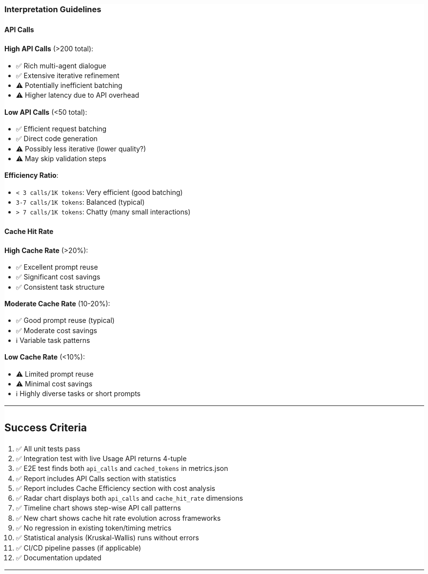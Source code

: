 ### Interpretation Guidelines

#### API Calls

**High API Calls** (>200 total):
- ✅ Rich multi-agent dialogue
- ✅ Extensive iterative refinement
- ⚠️ Potentially inefficient batching
- ⚠️ Higher latency due to API overhead

**Low API Calls** (<50 total):
- ✅ Efficient request batching
- ✅ Direct code generation
- ⚠️ Possibly less iterative (lower quality?)
- ⚠️ May skip validation steps

**Efficiency Ratio**:
- `< 3 calls/1K tokens`: Very efficient (good batching)
- `3-7 calls/1K tokens`: Balanced (typical)
- `> 7 calls/1K tokens`: Chatty (many small interactions)

#### Cache Hit Rate

**High Cache Rate** (>20%):
- ✅ Excellent prompt reuse
- ✅ Significant cost savings
- ✅ Consistent task structure

**Moderate Cache Rate** (10-20%):
- ✅ Good prompt reuse (typical)
- ✅ Moderate cost savings
- ℹ️ Variable task patterns

**Low Cache Rate** (<10%):
- ⚠️ Limited prompt reuse
- ⚠️ Minimal cost savings
- ℹ️ Highly diverse tasks or short prompts

---

## Success Criteria

1. ✅ All unit tests pass
2. ✅ Integration test with live Usage API returns 4-tuple
3. ✅ E2E test finds both `api_calls` and `cached_tokens` in metrics.json
4. ✅ Report includes API Calls section with statistics
5. ✅ Report includes Cache Efficiency section with cost analysis
6. ✅ Radar chart displays both `api_calls` and `cache_hit_rate` dimensions
7. ✅ Timeline chart shows step-wise API call patterns
8. ✅ New chart shows cache hit rate evolution across frameworks
9. ✅ No regression in existing token/timing metrics
10. ✅ Statistical analysis (Kruskal-Wallis) runs without errors
11. ✅ CI/CD pipeline passes (if applicable)
12. ✅ Documentation updated

---